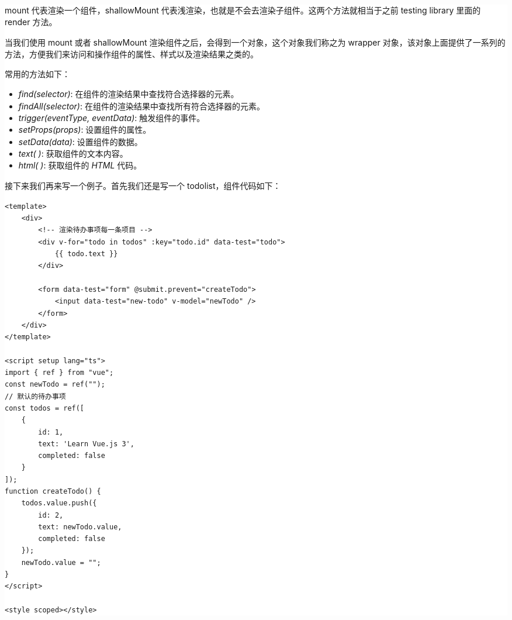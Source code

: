 mount 代表渲染一个组件，shallowMount 代表浅渲染，也就是不会去渲染子组件。这两个方法就相当于之前 testing library 里面的 render 方法。

当我们使用 mount 或者 shallowMount 渲染组件之后，会得到一个对象，这个对象我们称之为 wrapper 对象，该对象上面提供了一系列的方法，方便我们来访问和操作组件的属性、样式以及渲染结果之类的。

常用的方法如下：

- *find(selector)*: 在组件的渲染结果中查找符合选择器的元素。
- *findAll(selector)*: 在组件的渲染结果中查找所有符合选择器的元素。
- *trigger(eventType, eventData)*: 触发组件的事件。
- *setProps(props)*: 设置组件的属性。
- *setData(data)*: 设置组件的数据。
- *text( )*: 获取组件的文本内容。
- *html( )*: 获取组件的 *HTML* 代码。



接下来我们再来写一个例子。首先我们还是写一个 todolist，组件代码如下：

```vue
<template>
    <div>
        <!-- 渲染待办事项每一条项目 -->
        <div v-for="todo in todos" :key="todo.id" data-test="todo">
            {{ todo.text }}
        </div>

        <form data-test="form" @submit.prevent="createTodo">
            <input data-test="new-todo" v-model="newTodo" />
        </form>
    </div>
</template>

<script setup lang="ts">
import { ref } from "vue";
const newTodo = ref("");
// 默认的待办事项
const todos = ref([
    {
        id: 1,
        text: 'Learn Vue.js 3',
        completed: false
    }
]);
function createTodo() {
    todos.value.push({
        id: 2,
        text: newTodo.value,
        completed: false
    });
    newTodo.value = "";
}
</script>

<style scoped></style>
```
